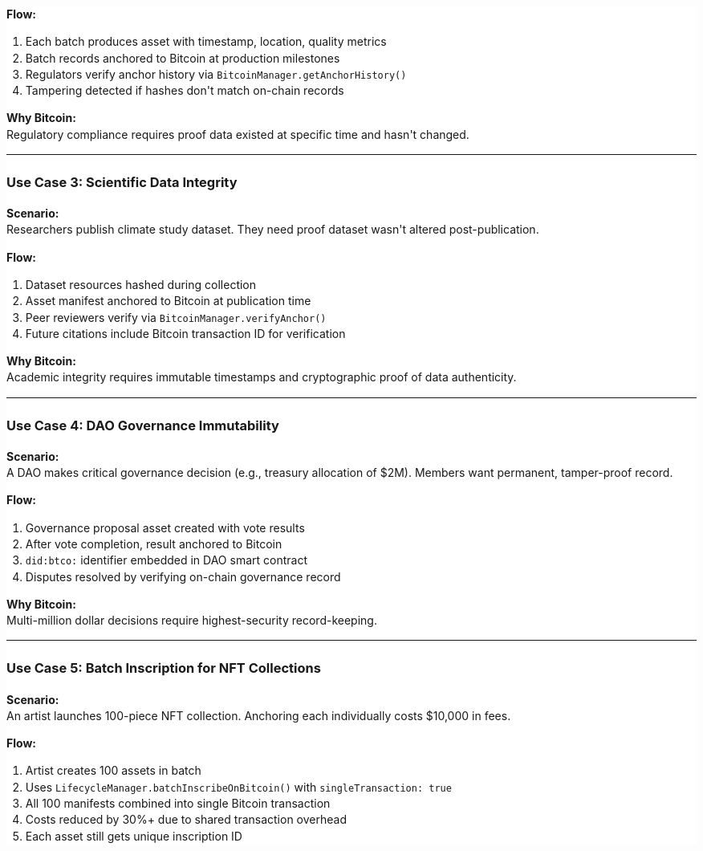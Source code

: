 **Flow:**
1. Each batch produces asset with timestamp, location, quality metrics
2. Batch records anchored to Bitcoin at production milestones
3. Regulators verify anchor history via `BitcoinManager.getAnchorHistory()`
4. Tampering detected if hashes don't match on-chain records

**Why Bitcoin:**  
Regulatory compliance requires proof data existed at specific time and hasn't changed.

---

### Use Case 3: Scientific Data Integrity

**Scenario:**  
Researchers publish climate study dataset. They need proof dataset wasn't altered post-publication.

**Flow:**
1. Dataset resources hashed during collection
2. Asset manifest anchored to Bitcoin at publication time
3. Peer reviewers verify via `BitcoinManager.verifyAnchor()`
4. Future citations include Bitcoin transaction ID for verification

**Why Bitcoin:**  
Academic integrity requires immutable timestamps and cryptographic proof of data authenticity.

---

### Use Case 4: DAO Governance Immutability

**Scenario:**  
A DAO makes critical governance decision (e.g., treasury allocation of $2M). Members want permanent, tamper-proof record.

**Flow:**
1. Governance proposal asset created with vote results
2. After vote completion, result anchored to Bitcoin
3. `did:btco:` identifier embedded in DAO smart contract
4. Disputes resolved by verifying on-chain governance record

**Why Bitcoin:**  
Multi-million dollar decisions require highest-security record-keeping.

---

### Use Case 5: Batch Inscription for NFT Collections

**Scenario:**  
An artist launches 100-piece NFT collection. Anchoring each individually costs $10,000 in fees.

**Flow:**
1. Artist creates 100 assets in batch
2. Uses `LifecycleManager.batchInscribeOnBitcoin()` with `singleTransaction: true`
3. All 100 manifests combined into single Bitcoin transaction
4. Costs reduced by 30%+ due to shared transaction overhead
5. Each asset still gets unique inscription ID
